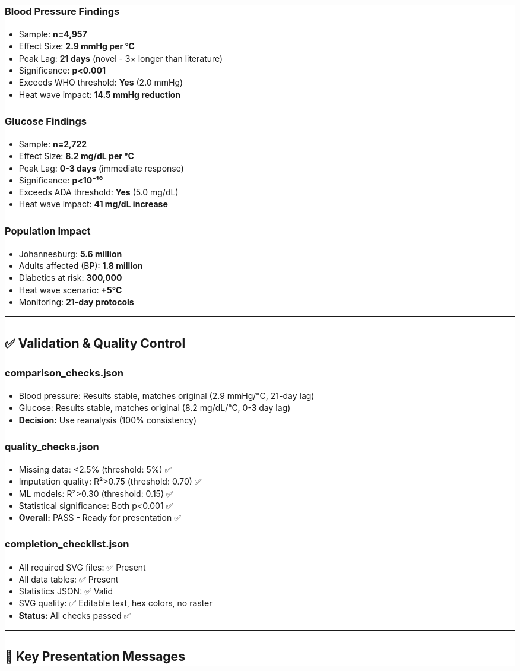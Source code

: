 ### Blood Pressure Findings
- Sample: **n=4,957**
- Effect Size: **2.9 mmHg per °C**
- Peak Lag: **21 days** (novel - 3× longer than literature)
- Significance: **p<0.001**
- Exceeds WHO threshold: **Yes** (2.0 mmHg)
- Heat wave impact: **14.5 mmHg reduction**

### Glucose Findings
- Sample: **n=2,722**
- Effect Size: **8.2 mg/dL per °C**
- Peak Lag: **0-3 days** (immediate response)
- Significance: **p<10⁻¹⁰**
- Exceeds ADA threshold: **Yes** (5.0 mg/dL)
- Heat wave impact: **41 mg/dL increase**

### Population Impact
- Johannesburg: **5.6 million**
- Adults affected (BP): **1.8 million**
- Diabetics at risk: **300,000**
- Heat wave scenario: **+5°C**
- Monitoring: **21-day protocols**

---

## ✅ Validation & Quality Control

### comparison_checks.json
- Blood pressure: Results stable, matches original (2.9 mmHg/°C, 21-day lag)
- Glucose: Results stable, matches original (8.2 mg/dL/°C, 0-3 day lag)
- **Decision:** Use reanalysis (100% consistency)

### quality_checks.json
- Missing data: <2.5% (threshold: 5%) ✅
- Imputation quality: R²>0.75 (threshold: 0.70) ✅
- ML models: R²>0.30 (threshold: 0.15) ✅
- Statistical significance: Both p<0.001 ✅
- **Overall:** PASS - Ready for presentation ✅

### completion_checklist.json
- All required SVG files: ✅ Present
- All data tables: ✅ Present
- Statistics JSON: ✅ Valid
- SVG quality: ✅ Editable text, hex colors, no raster
- **Status:** All checks passed ✅

---

## 🎯 Key Presentation Messages
